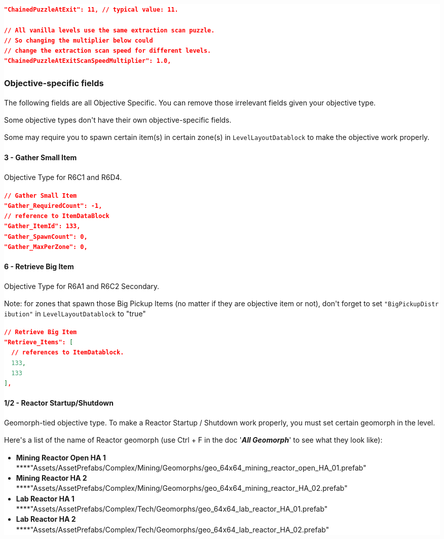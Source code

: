 ```json
"ChainedPuzzleAtExit": 11, // typical value: 11.

// All vanilla levels use the same extraction scan puzzle.
// So changing the multiplier below could 
// change the extraction scan speed for different levels.
"ChainedPuzzleAtExitScanSpeedMultiplier": 1.0,
```

### Objective-specific fields

The following fields are all Objective Specific. You can remove those irrelevant fields given your objective type.

Some objective types don't have their own objective-specific fields.

Some may require you to spawn certain item(s) in certain zone(s) in `LevelLayoutDatablock` to make the objective work properly.

#### **3 - Gather Small Item**

Objective Type for R6C1 and R6D4.

```json
// Gather Small Item
"Gather_RequiredCount": -1,
// reference to ItemDataBlock
"Gather_ItemId": 133, 
"Gather_SpawnCount": 0,
"Gather_MaxPerZone": 0,
```

#### **6 - Retrieve Big Item**

Objective Type for R6A1 and R6C2 Secondary.

Note: for zones that spawn those Big Pickup Items (no matter if they are objective item or not), don't forget to set `"BigPickupDistribution"` in `LevelLayoutDatablock` to "true"

```json
// Retrieve Big Item 
"Retrieve_Items": [ 
  // references to ItemDatablock. 
  133,
  133
],
```

#### **1/2 - Reactor Startup/Shutdown**

Geomorph-tied objective type. To make a Reactor Startup / Shutdown work properly, you must set certain geomorph in the level.

Here's a list of the name of Reactor geomorph (use Ctrl + F in the doc '_**All Geomorph**_' to see what they look like):

* **Mining Reactor Open HA 1**\
  ****"Assets/AssetPrefabs/Complex/Mining/Geomorphs/geo\_64x64\_mining\_reactor\_open\_HA\_01.prefab"
* **Mining Reactor HA 2**\
  ****"Assets/AssetPrefabs/Complex/Mining/Geomorphs/geo\_64x64\_mining\_reactor\_HA\_02.prefab"
* **Lab Reactor HA 1**\
  ****"Assets/AssetPrefabs/Complex/Tech/Geomorphs/geo\_64x64\_lab\_reactor\_HA\_01.prefab"
* **Lab Reactor HA 2**\
  ****"Assets/AssetPrefabs/Complex/Tech/Geomorphs/geo\_64x64\_lab\_reactor\_HA\_02.prefab"
